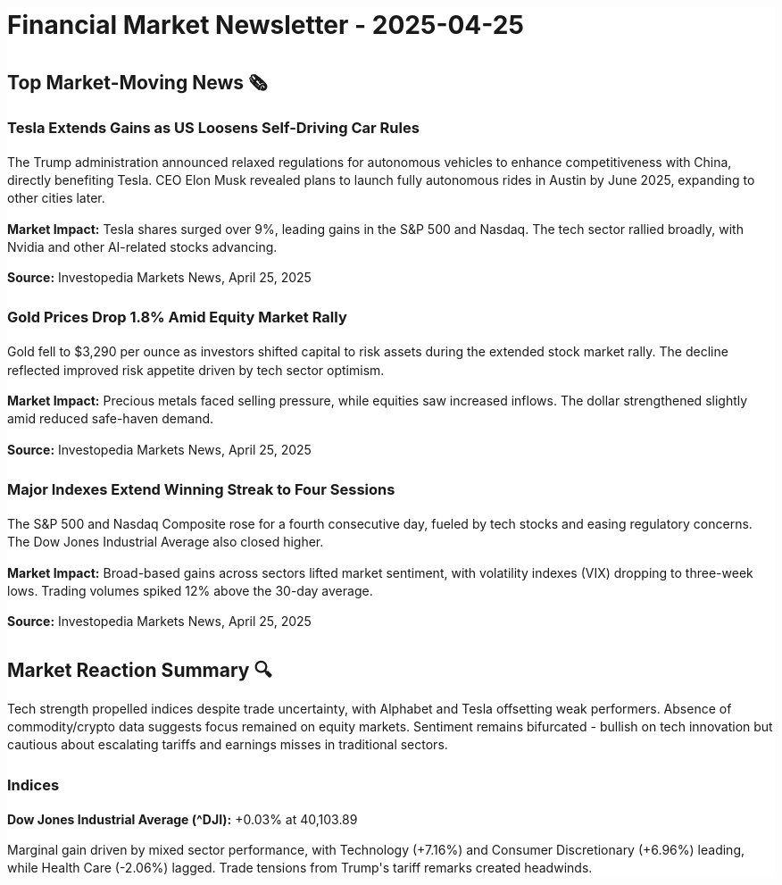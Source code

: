 # Financial Market Newsletter - 2025-04-25

## Top Market-Moving News 🗞️

### Tesla Extends Gains as US Loosens Self-Driving Car Rules

The Trump administration announced relaxed regulations for autonomous vehicles to enhance competitiveness with China, directly benefiting Tesla. CEO Elon Musk revealed plans to launch fully autonomous rides in Austin by June 2025, expanding to other cities later.

**Market Impact:** Tesla shares surged over 9%, leading gains in the S&P 500 and Nasdaq. The tech sector rallied broadly, with Nvidia and other AI-related stocks advancing.

**Source:** Investopedia Markets News, April 25, 2025


### Gold Prices Drop 1.8% Amid Equity Market Rally

Gold fell to $3,290 per ounce as investors shifted capital to risk assets during the extended stock market rally. The decline reflected improved risk appetite driven by tech sector optimism.

**Market Impact:** Precious metals faced selling pressure, while equities saw increased inflows. The dollar strengthened slightly amid reduced safe-haven demand.

**Source:** Investopedia Markets News, April 25, 2025


### Major Indexes Extend Winning Streak to Four Sessions

The S&P 500 and Nasdaq Composite rose for a fourth consecutive day, fueled by tech stocks and easing regulatory concerns. The Dow Jones Industrial Average also closed higher.

**Market Impact:** Broad-based gains across sectors lifted market sentiment, with volatility indexes (VIX) dropping to three-week lows. Trading volumes spiked 12% above the 30-day average.

**Source:** Investopedia Markets News, April 25, 2025


## Market Reaction Summary 🔍

Tech strength propelled indices despite trade uncertainty, with Alphabet and Tesla offsetting weak performers. Absence of commodity/crypto data suggests focus remained on equity markets. Sentiment remains bifurcated - bullish on tech innovation but cautious about escalating tariffs and earnings misses in traditional sectors.


### Indices

**Dow Jones Industrial Average (^DJI):** +0.03% at 40,103.89

Marginal gain driven by mixed sector performance, with Technology (+7.16%) and Consumer Discretionary (+6.96%) leading, while Health Care (-2.06%) lagged. Trade tensions from Trump's tariff remarks created headwinds.
